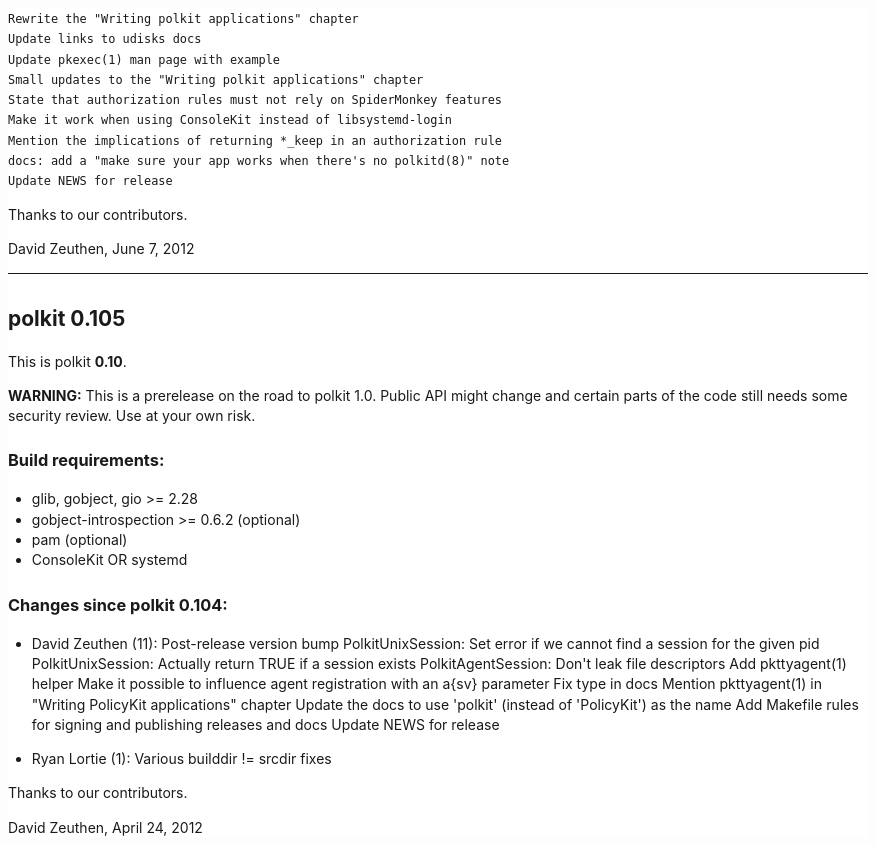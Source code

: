     Rewrite the "Writing polkit applications" chapter
    Update links to udisks docs
    Update pkexec(1) man page with example
    Small updates to the "Writing polkit applications" chapter
    State that authorization rules must not rely on SpiderMonkey features
    Make it work when using ConsoleKit instead of libsystemd-login
    Mention the implications of returning *_keep in an authorization rule
    docs: add a "make sure your app works when there's no polkitd(8)" note
    Update NEWS for release

Thanks to our contributors.

David Zeuthen,
June 7, 2012

--------------
polkit 0.105
--------------

This is polkit **0.10**.

**WARNING:**
This is a prerelease on the road to polkit
1.0. Public API might change and certain parts of the code still needs
some security review. Use at your own risk.

### Build requirements:

 - glib, gobject, gio    >= 2.28
 - gobject-introspection >= 0.6.2 (optional)
 - pam (optional)
 - ConsoleKit OR systemd

### Changes since polkit 0.104:

 - David Zeuthen (11):
    Post-release version bump
    PolkitUnixSession: Set error if we cannot find a session for the given pid
    PolkitUnixSession: Actually return TRUE if a session exists
    PolkitAgentSession: Don't leak file descriptors
    Add pkttyagent(1) helper
    Make it possible to influence agent registration with an a{sv} parameter
    Fix type in docs
    Mention pkttyagent(1) in "Writing PolicyKit applications" chapter
    Update the docs to use 'polkit' (instead of 'PolicyKit') as the name
    Add Makefile rules for signing and publishing releases and docs
    Update NEWS for release

 - Ryan Lortie (1):
    Various builddir != srcdir fixes

Thanks to our contributors.

David Zeuthen,
April 24, 2012
